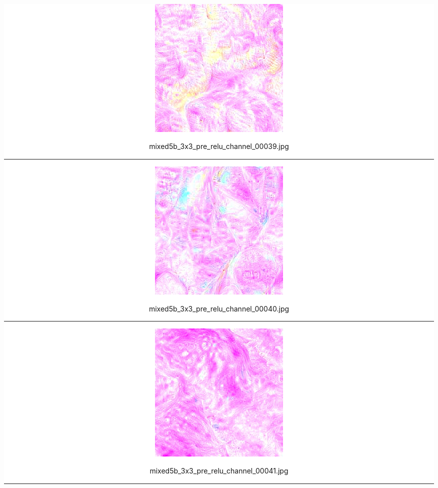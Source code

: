 <p align="center">  <img src="mixed5b_3x3_pre_relu_channel_00039.jpg?"> </p><p align="center">mixed5b_3x3_pre_relu_channel_00039.jpg</p>

***

<p align="center">  <img src="mixed5b_3x3_pre_relu_channel_00040.jpg?"> </p><p align="center">mixed5b_3x3_pre_relu_channel_00040.jpg</p>

***

<p align="center">  <img src="mixed5b_3x3_pre_relu_channel_00041.jpg?"> </p><p align="center">mixed5b_3x3_pre_relu_channel_00041.jpg</p>

***
